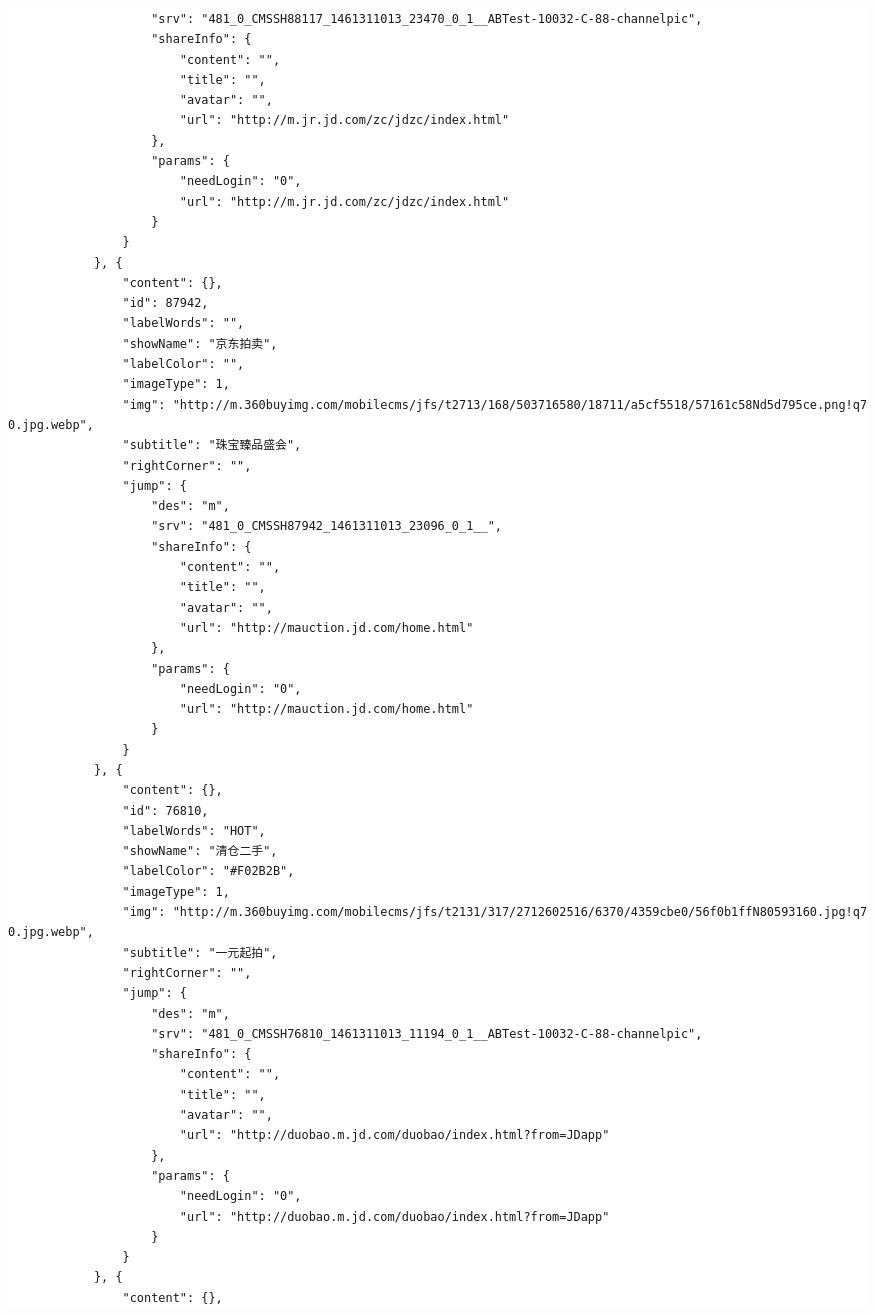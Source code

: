 						"srv": "481_0_CMSSH88117_1461311013_23470_0_1__ABTest-10032-C-88-channelpic",
						"shareInfo": {
							"content": "",
							"title": "",
							"avatar": "",
							"url": "http://m.jr.jd.com/zc/jdzc/index.html"
						},
						"params": {
							"needLogin": "0",
							"url": "http://m.jr.jd.com/zc/jdzc/index.html"
						}
					}
				}, {
					"content": {},
					"id": 87942,
					"labelWords": "",
					"showName": "京东拍卖",
					"labelColor": "",
					"imageType": 1,
					"img": "http://m.360buyimg.com/mobilecms/jfs/t2713/168/503716580/18711/a5cf5518/57161c58Nd5d795ce.png!q70.jpg.webp",
					"subtitle": "珠宝臻品盛会",
					"rightCorner": "",
					"jump": {
						"des": "m",
						"srv": "481_0_CMSSH87942_1461311013_23096_0_1__",
						"shareInfo": {
							"content": "",
							"title": "",
							"avatar": "",
							"url": "http://mauction.jd.com/home.html"
						},
						"params": {
							"needLogin": "0",
							"url": "http://mauction.jd.com/home.html"
						}
					}
				}, {
					"content": {},
					"id": 76810,
					"labelWords": "HOT",
					"showName": "清仓二手",
					"labelColor": "#F02B2B",
					"imageType": 1,
					"img": "http://m.360buyimg.com/mobilecms/jfs/t2131/317/2712602516/6370/4359cbe0/56f0b1ffN80593160.jpg!q70.jpg.webp",
					"subtitle": "一元起拍",
					"rightCorner": "",
					"jump": {
						"des": "m",
						"srv": "481_0_CMSSH76810_1461311013_11194_0_1__ABTest-10032-C-88-channelpic",
						"shareInfo": {
							"content": "",
							"title": "",
							"avatar": "",
							"url": "http://duobao.m.jd.com/duobao/index.html?from=JDapp"
						},
						"params": {
							"needLogin": "0",
							"url": "http://duobao.m.jd.com/duobao/index.html?from=JDapp"
						}
					}
				}, {
					"content": {},